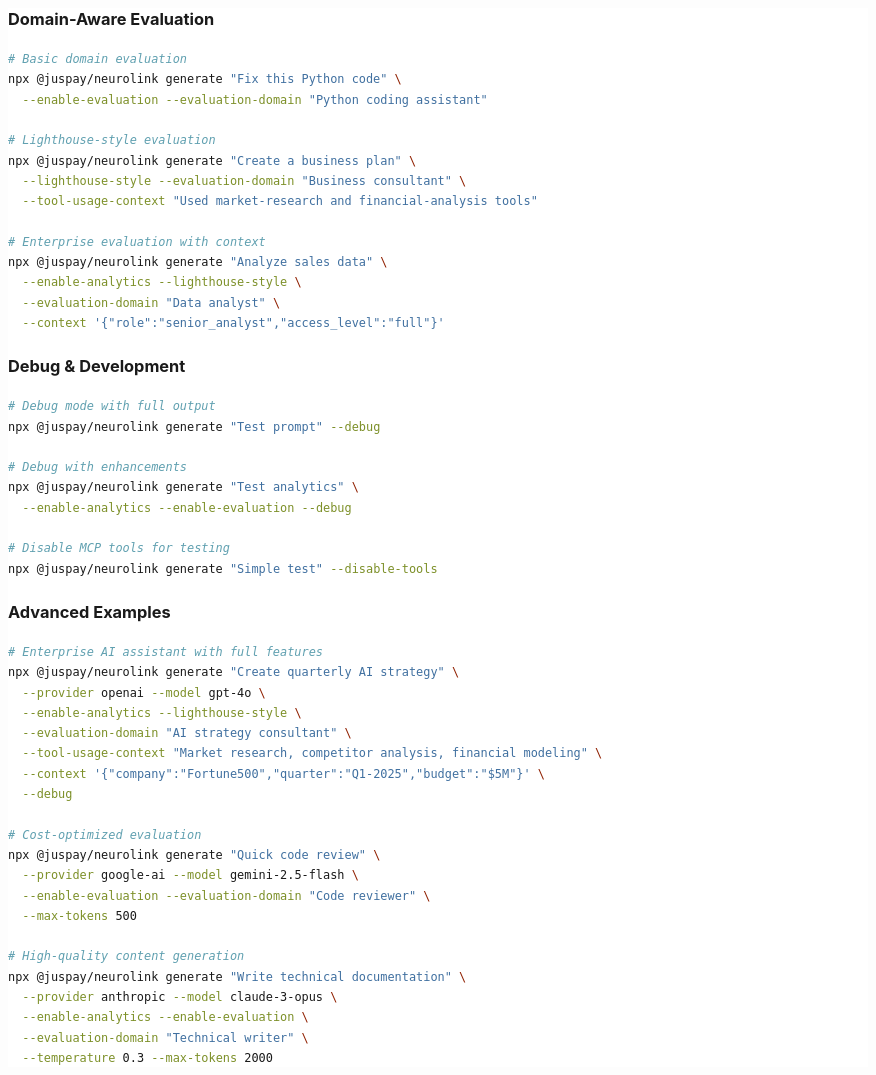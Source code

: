 ### Domain-Aware Evaluation

```bash
# Basic domain evaluation
npx @juspay/neurolink generate "Fix this Python code" \
  --enable-evaluation --evaluation-domain "Python coding assistant"

# Lighthouse-style evaluation
npx @juspay/neurolink generate "Create a business plan" \
  --lighthouse-style --evaluation-domain "Business consultant" \
  --tool-usage-context "Used market-research and financial-analysis tools"

# Enterprise evaluation with context
npx @juspay/neurolink generate "Analyze sales data" \
  --enable-analytics --lighthouse-style \
  --evaluation-domain "Data analyst" \
  --context '{"role":"senior_analyst","access_level":"full"}'
```

### Debug & Development

```bash
# Debug mode with full output
npx @juspay/neurolink generate "Test prompt" --debug

# Debug with enhancements
npx @juspay/neurolink generate "Test analytics" \
  --enable-analytics --enable-evaluation --debug

# Disable MCP tools for testing
npx @juspay/neurolink generate "Simple test" --disable-tools
```

### Advanced Examples

```bash
# Enterprise AI assistant with full features
npx @juspay/neurolink generate "Create quarterly AI strategy" \
  --provider openai --model gpt-4o \
  --enable-analytics --lighthouse-style \
  --evaluation-domain "AI strategy consultant" \
  --tool-usage-context "Market research, competitor analysis, financial modeling" \
  --context '{"company":"Fortune500","quarter":"Q1-2025","budget":"$5M"}' \
  --debug

# Cost-optimized evaluation
npx @juspay/neurolink generate "Quick code review" \
  --provider google-ai --model gemini-2.5-flash \
  --enable-evaluation --evaluation-domain "Code reviewer" \
  --max-tokens 500

# High-quality content generation
npx @juspay/neurolink generate "Write technical documentation" \
  --provider anthropic --model claude-3-opus \
  --enable-analytics --enable-evaluation \
  --evaluation-domain "Technical writer" \
  --temperature 0.3 --max-tokens 2000
```
